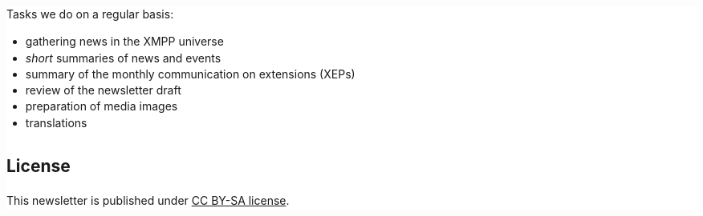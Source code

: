 Tasks we do on a regular basis:

- gathering news in the XMPP universe
- *short* summaries of news and events
- summary of the monthly communication on extensions (XEPs)
- review of the newsletter draft
- preparation of media images
- translations

## License

This newsletter is published under [CC BY-SA license](https://creativecommons.org/licenses/by-sa/4.0/).
